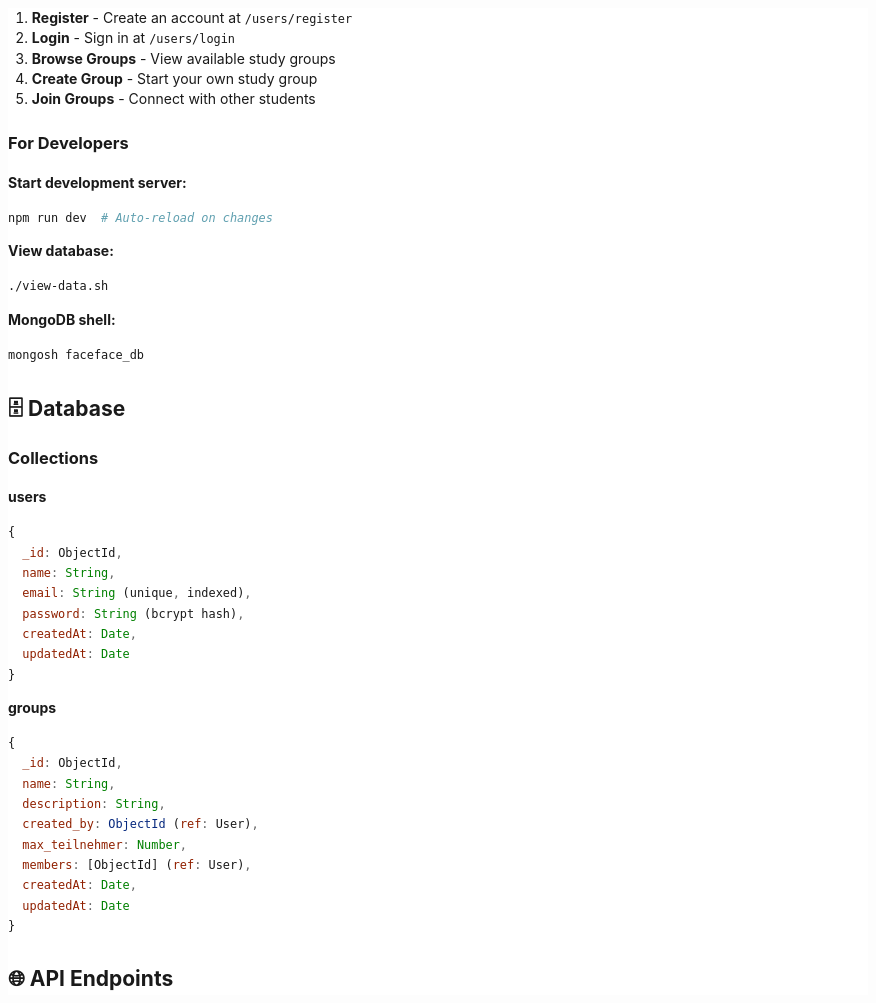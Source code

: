 1. **Register** - Create an account at `/users/register`
2. **Login** - Sign in at `/users/login`
3. **Browse Groups** - View available study groups
4. **Create Group** - Start your own study group
5. **Join Groups** - Connect with other students

### For Developers

**Start development server:**
```bash
npm run dev  # Auto-reload on changes
```

**View database:**
```bash
./view-data.sh
```

**MongoDB shell:**
```bash
mongosh faceface_db
```

## 🗄️ Database

### Collections

**users**
```javascript
{
  _id: ObjectId,
  name: String,
  email: String (unique, indexed),
  password: String (bcrypt hash),
  createdAt: Date,
  updatedAt: Date
}
```

**groups**
```javascript
{
  _id: ObjectId,
  name: String,
  description: String,
  created_by: ObjectId (ref: User),
  max_teilnehmer: Number,
  members: [ObjectId] (ref: User),
  createdAt: Date,
  updatedAt: Date
}
```

## 🌐 API Endpoints
